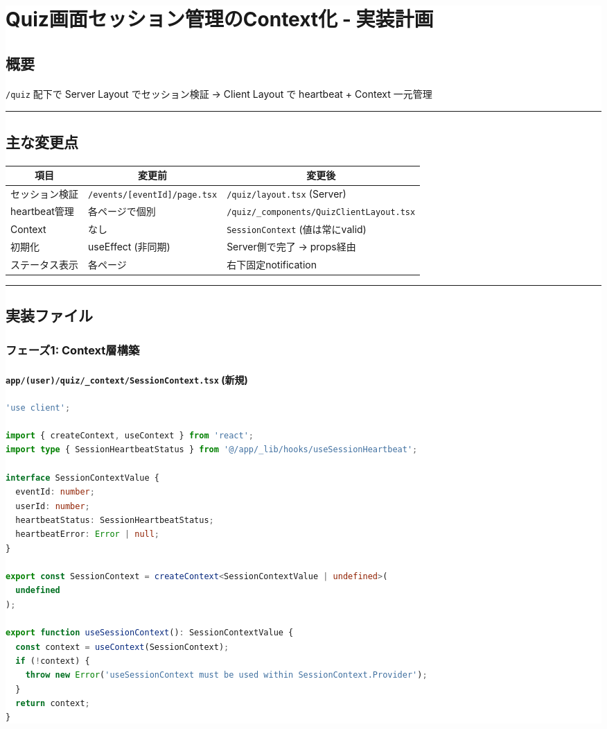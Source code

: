 # Quiz画面セッション管理のContext化 - 実装計画

## 概要
`/quiz` 配下で Server Layout でセッション検証 → Client Layout で heartbeat + Context 一元管理

---

## 主な変更点

| 項目 | 変更前 | 変更後 |
|------|--------|--------|
| セッション検証 | `/events/[eventId]/page.tsx` | `/quiz/layout.tsx` (Server) |
| heartbeat管理 | 各ページで個別 | `/quiz/_components/QuizClientLayout.tsx` |
| Context | なし | `SessionContext` (値は常にvalid) |
| 初期化 | useEffect (非同期) | Server側で完了 → props経由 |
| ステータス表示 | 各ページ | 右下固定notification |

---

## 実装ファイル

### フェーズ1: Context層構築

#### `app/(user)/quiz/_context/SessionContext.tsx` (新規)
```typescript
'use client';

import { createContext, useContext } from 'react';
import type { SessionHeartbeatStatus } from '@/app/_lib/hooks/useSessionHeartbeat';

interface SessionContextValue {
  eventId: number;
  userId: number;
  heartbeatStatus: SessionHeartbeatStatus;
  heartbeatError: Error | null;
}

export const SessionContext = createContext<SessionContextValue | undefined>(
  undefined
);

export function useSessionContext(): SessionContextValue {
  const context = useContext(SessionContext);
  if (!context) {
    throw new Error('useSessionContext must be used within SessionContext.Provider');
  }
  return context;
}
```

